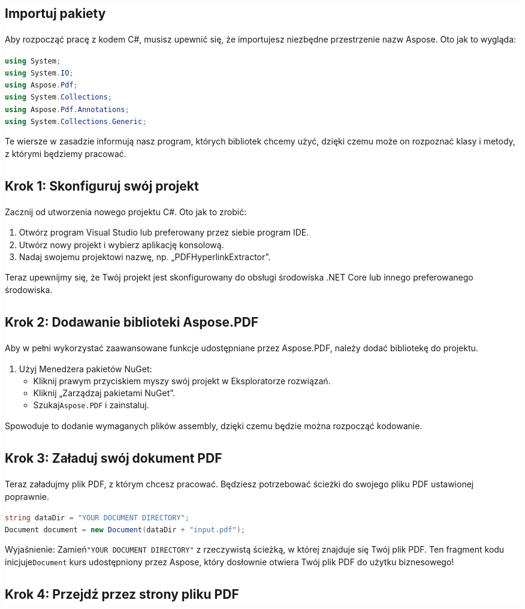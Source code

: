 ## Importuj pakiety

Aby rozpocząć pracę z kodem C#, musisz upewnić się, że importujesz niezbędne przestrzenie nazw Aspose. Oto jak to wygląda:

```csharp
using System;
using System.IO;
using Aspose.Pdf;
using System.Collections;
using Aspose.Pdf.Annotations;
using System.Collections.Generic;
```

Te wiersze w zasadzie informują nasz program, których bibliotek chcemy użyć, dzięki czemu może on rozpoznać klasy i metody, z którymi będziemy pracować. 

## Krok 1: Skonfiguruj swój projekt

Zacznij od utworzenia nowego projektu C#. Oto jak to zrobić:

1. Otwórz program Visual Studio lub preferowany przez siebie program IDE.
2. Utwórz nowy projekt i wybierz aplikację konsolową.
3. Nadaj swojemu projektowi nazwę, np. „PDFHyperlinkExtractor”.

Teraz upewnijmy się, że Twój projekt jest skonfigurowany do obsługi środowiska .NET Core lub innego preferowanego środowiska.

## Krok 2: Dodawanie biblioteki Aspose.PDF

Aby w pełni wykorzystać zaawansowane funkcje udostępniane przez Aspose.PDF, należy dodać bibliotekę do projektu.

1. Użyj Menedżera pakietów NuGet:
   - Kliknij prawym przyciskiem myszy swój projekt w Eksploratorze rozwiązań.
   - Kliknij „Zarządzaj pakietami NuGet”.
   -  Szukaj`Aspose.PDF` i zainstaluj.

Spowoduje to dodanie wymaganych plików assembly, dzięki czemu będzie można rozpocząć kodowanie.

## Krok 3: Załaduj swój dokument PDF

Teraz załadujmy plik PDF, z którym chcesz pracować. Będziesz potrzebować ścieżki do swojego pliku PDF ustawionej poprawnie.

```csharp
string dataDir = "YOUR DOCUMENT DIRECTORY";
Document document = new Document(dataDir + "input.pdf");
```

 Wyjaśnienie: Zamień`"YOUR DOCUMENT DIRECTORY"` z rzeczywistą ścieżką, w której znajduje się Twój plik PDF. Ten fragment kodu inicjuje`Document` kurs udostępniony przez Aspose, który dosłownie otwiera Twój plik PDF do użytku biznesowego!

## Krok 4: Przejdź przez strony pliku PDF
